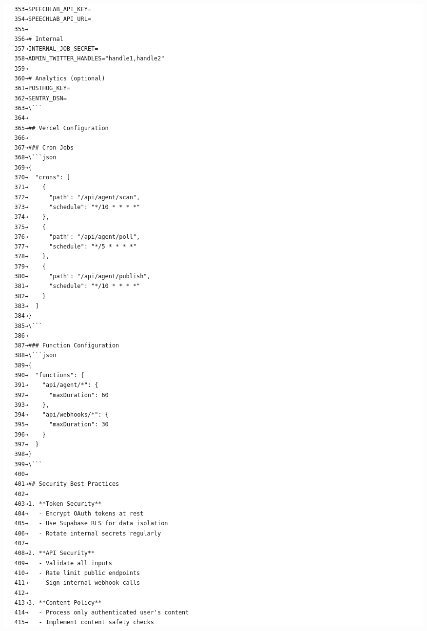 ```
   353→SPEECHLAB_API_KEY=
   354→SPEECHLAB_API_URL=
   355→
   356→# Internal
   357→INTERNAL_JOB_SECRET=
   358→ADMIN_TWITTER_HANDLES="handle1,handle2"
   359→
   360→# Analytics (optional)
   361→POSTHOG_KEY=
   362→SENTRY_DSN=
   363→\```
   364→
   365→## Vercel Configuration
   366→
   367→### Cron Jobs
   368→\```json
   369→{
   370→  "crons": [
   371→    {
   372→      "path": "/api/agent/scan",
   373→      "schedule": "*/10 * * * *"
   374→    },
   375→    {
   376→      "path": "/api/agent/poll",
   377→      "schedule": "*/5 * * * *"
   378→    },
   379→    {
   380→      "path": "/api/agent/publish",
   381→      "schedule": "*/10 * * * *"
   382→    }
   383→  ]
   384→}
   385→\```
   386→
   387→### Function Configuration
   388→\```json
   389→{
   390→  "functions": {
   391→    "api/agent/*": {
   392→      "maxDuration": 60
   393→    },
   394→    "api/webhooks/*": {
   395→      "maxDuration": 30
   396→    }
   397→  }
   398→}
   399→\```
   400→
   401→## Security Best Practices
   402→
   403→1. **Token Security**
   404→   - Encrypt OAuth tokens at rest
   405→   - Use Supabase RLS for data isolation
   406→   - Rotate internal secrets regularly
   407→
   408→2. **API Security**
   409→   - Validate all inputs
   410→   - Rate limit public endpoints
   411→   - Sign internal webhook calls
   412→
   413→3. **Content Policy**
   414→   - Process only authenticated user's content
   415→   - Implement content safety checks
```